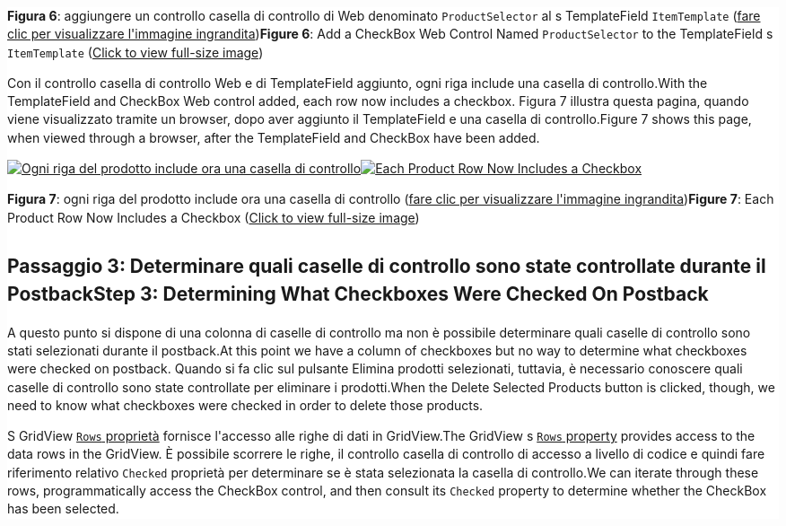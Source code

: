 <span data-ttu-id="8f73e-155">**Figura 6**: aggiungere un controllo casella di controllo di Web denominato `ProductSelector` al s TemplateField `ItemTemplate` ([fare clic per visualizzare l'immagine ingrandita](adding-a-gridview-column-of-checkboxes-cs/_static/image12.png))</span><span class="sxs-lookup"><span data-stu-id="8f73e-155">**Figure 6**: Add a CheckBox Web Control Named `ProductSelector` to the TemplateField s `ItemTemplate` ([Click to view full-size image](adding-a-gridview-column-of-checkboxes-cs/_static/image12.png))</span></span>


<span data-ttu-id="8f73e-156">Con il controllo casella di controllo Web e di TemplateField aggiunto, ogni riga include una casella di controllo.</span><span class="sxs-lookup"><span data-stu-id="8f73e-156">With the TemplateField and CheckBox Web control added, each row now includes a checkbox.</span></span> <span data-ttu-id="8f73e-157">Figura 7 illustra questa pagina, quando viene visualizzato tramite un browser, dopo aver aggiunto il TemplateField e una casella di controllo.</span><span class="sxs-lookup"><span data-stu-id="8f73e-157">Figure 7 shows this page, when viewed through a browser, after the TemplateField and CheckBox have been added.</span></span>


<span data-ttu-id="8f73e-158">[![Ogni riga del prodotto include ora una casella di controllo](adding-a-gridview-column-of-checkboxes-cs/_static/image7.gif)](adding-a-gridview-column-of-checkboxes-cs/_static/image13.png)</span><span class="sxs-lookup"><span data-stu-id="8f73e-158">[![Each Product Row Now Includes a Checkbox](adding-a-gridview-column-of-checkboxes-cs/_static/image7.gif)](adding-a-gridview-column-of-checkboxes-cs/_static/image13.png)</span></span>

<span data-ttu-id="8f73e-159">**Figura 7**: ogni riga del prodotto include ora una casella di controllo ([fare clic per visualizzare l'immagine ingrandita](adding-a-gridview-column-of-checkboxes-cs/_static/image14.png))</span><span class="sxs-lookup"><span data-stu-id="8f73e-159">**Figure 7**: Each Product Row Now Includes a Checkbox ([Click to view full-size image](adding-a-gridview-column-of-checkboxes-cs/_static/image14.png))</span></span>


## <a name="step-3-determining-what-checkboxes-were-checked-on-postback"></a><span data-ttu-id="8f73e-160">Passaggio 3: Determinare quali caselle di controllo sono state controllate durante il Postback</span><span class="sxs-lookup"><span data-stu-id="8f73e-160">Step 3: Determining What Checkboxes Were Checked On Postback</span></span>

<span data-ttu-id="8f73e-161">A questo punto si dispone di una colonna di caselle di controllo ma non è possibile determinare quali caselle di controllo sono stati selezionati durante il postback.</span><span class="sxs-lookup"><span data-stu-id="8f73e-161">At this point we have a column of checkboxes but no way to determine what checkboxes were checked on postback.</span></span> <span data-ttu-id="8f73e-162">Quando si fa clic sul pulsante Elimina prodotti selezionati, tuttavia, è necessario conoscere quali caselle di controllo sono state controllate per eliminare i prodotti.</span><span class="sxs-lookup"><span data-stu-id="8f73e-162">When the Delete Selected Products button is clicked, though, we need to know what checkboxes were checked in order to delete those products.</span></span>

<span data-ttu-id="8f73e-163">S GridView [ `Rows` proprietà](https://msdn.microsoft.com/library/system.web.ui.webcontrols.gridview.rows.aspx) fornisce l'accesso alle righe di dati in GridView.</span><span class="sxs-lookup"><span data-stu-id="8f73e-163">The GridView s [`Rows` property](https://msdn.microsoft.com/library/system.web.ui.webcontrols.gridview.rows.aspx) provides access to the data rows in the GridView.</span></span> <span data-ttu-id="8f73e-164">È possibile scorrere le righe, il controllo casella di controllo di accesso a livello di codice e quindi fare riferimento relativo `Checked` proprietà per determinare se è stata selezionata la casella di controllo.</span><span class="sxs-lookup"><span data-stu-id="8f73e-164">We can iterate through these rows, programmatically access the CheckBox control, and then consult its `Checked` property to determine whether the CheckBox has been selected.</span></span>
